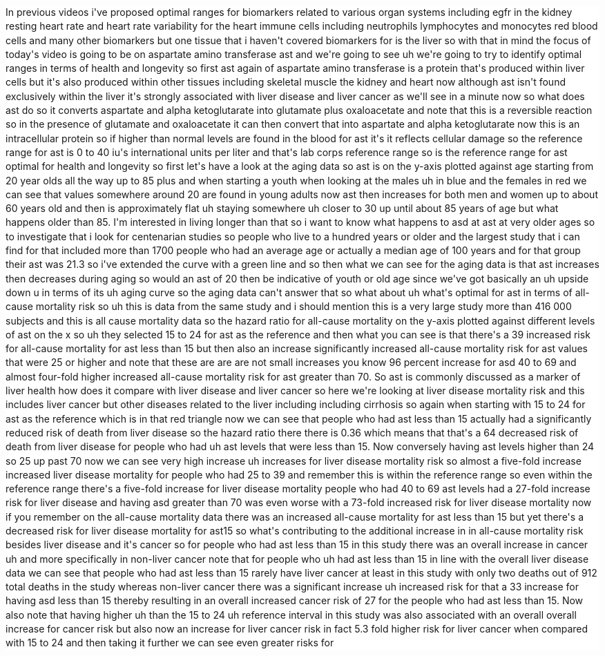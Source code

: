In previous videos i've proposed optimal ranges for biomarkers related to various organ systems including egfr in the kidney resting heart rate and heart rate variability for the heart immune cells including neutrophils lymphocytes and monocytes red blood cells and many other biomarkers but one tissue that i haven't covered biomarkers for is the liver so with that in mind the focus of today's video is going to be on aspartate amino transferase ast and we're going to see uh we're going to try to identify optimal ranges in terms of health and longevity so first ast again of aspartate amino transferase is a protein that's produced within liver cells but it's also produced within other tissues including skeletal muscle the kidney and heart now although ast isn't found exclusively within the liver it's strongly associated with liver disease and liver cancer as we'll see in a minute now so what does ast do so it converts aspartate and alpha ketoglutarate into glutamate plus oxaloacetate and note that this is a reversible reaction so in the presence of glutamate and oxaloacetate it can then convert that into aspartate and alpha ketoglutarate now this is an intracellular protein so if higher than normal levels are found in the blood for ast it's it reflects cellular damage so the reference range for ast is 0 to 40 iu's international units per liter and that's lab corps reference range so is the reference range for ast optimal for health and longevity so first let's have a look at the aging data so ast is on the y-axis plotted against age starting from 20 year olds all the way up to 85 plus and when starting a youth when looking at the males uh in blue and the females in red we can see that values somewhere around 20 are found in young adults now ast then increases for both men and women up to about 60 years old and then is approximately flat uh staying somewhere uh closer to 30 up until about 85 years of age but what happens older than 85. I'm interested in living longer than that so i want to know what happens to asd at ast at very older ages so to investigate that i look for centenarian studies so people who live to a hundred years or older and the largest study that i can find for that included more than 1700 people who had an average age or actually a median age of 100 years and for that group their ast was 21.3 so i've extended the curve with a green line and so then what we can see for the aging data is that ast increases then decreases during aging so would an ast of 20 then be indicative of youth or old age since we've got basically an uh upside down u in terms of its uh aging curve so the aging data can't answer that so what about uh what's optimal for ast in terms of all-cause mortality risk so uh this is data from the same study and i should mention this is a very large study more than 416 000 subjects and this is all cause mortality data so the hazard ratio for all-cause mortality on the y-axis plotted against different levels of ast on the x so uh they selected 15 to 24 for ast as the reference and then what you can see is that there's a 39 increased risk for all-cause mortality for ast less than 15 but then also an increase significantly increased all-cause mortality risk for ast values that were 25 or higher and note that these are are are not small increases you know 96 percent increase for asd 40 to 69 and almost four-fold higher increased all-cause mortality risk for ast greater than 70. So ast is commonly discussed as a marker of liver health how does it compare with liver disease and liver cancer so here we're looking at liver disease mortality risk and this includes liver cancer but other diseases related to the liver including including cirrhosis so again when starting with 15 to 24 for ast as the reference which is in that red triangle now we can see that people who had ast less than 15 actually had a significantly reduced risk of death from liver disease so the hazard ratio there there is 0.36 which means that that's a 64 decreased risk of death from liver disease for people who had uh ast levels that were less than 15. Now conversely having ast levels higher than 24 so 25 up past 70 now we can see very high increase uh increases for liver disease mortality risk so almost a five-fold increase increased liver disease mortality for people who had 25 to 39 and remember this is within the reference range so even within the reference range there's a five-fold increase for liver disease mortality people who had 40 to 69 ast levels had a 27-fold increase risk for liver disease and having asd greater than 70 was even worse with a 73-fold increased risk for liver disease mortality now if you remember on the all-cause mortality data there was an increased all-cause mortality for ast less than 15 but yet there's a decreased risk for liver disease mortality for ast15 so what's contributing to the additional increase in in all-cause mortality risk besides liver disease and it's cancer so for people who had ast less than 15 in this study there was an overall increase in cancer uh and more specifically in non-liver cancer note that for people who uh had ast less than 15 in line with the overall liver disease data we can see that people who had ast less than 15 rarely have liver cancer at least in this study with only two deaths out of 912 total deaths in the study whereas non-liver cancer there was a significant increase uh increased risk for that a 33 increase for having asd less than 15 thereby resulting in an overall increased cancer risk of 27 for the people who had ast less than 15. Now also note that having higher uh than the 15 to 24 uh reference interval in this study was also associated with an overall overall increase for cancer risk but also now an increase for liver cancer risk in fact 5.3 fold higher risk for liver cancer when compared with 15 to 24 and then taking it further we can see even greater risks for